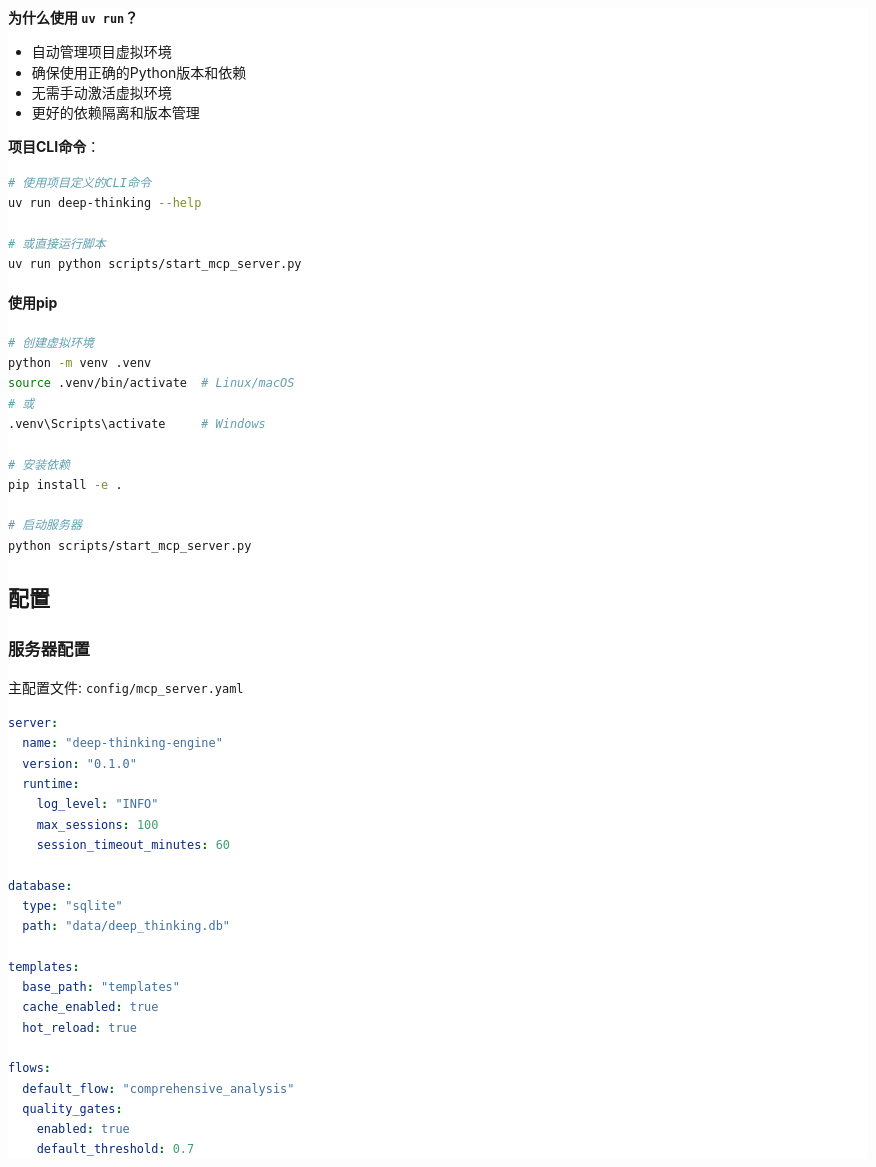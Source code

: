 **为什么使用 `uv run`？**
- 自动管理项目虚拟环境
- 确保使用正确的Python版本和依赖
- 无需手动激活虚拟环境
- 更好的依赖隔离和版本管理

**项目CLI命令**：
```bash
# 使用项目定义的CLI命令
uv run deep-thinking --help

# 或直接运行脚本
uv run python scripts/start_mcp_server.py
```

#### 使用pip
```bash
# 创建虚拟环境
python -m venv .venv
source .venv/bin/activate  # Linux/macOS
# 或
.venv\Scripts\activate     # Windows

# 安装依赖
pip install -e .

# 启动服务器
python scripts/start_mcp_server.py
```

## 配置

### 服务器配置

主配置文件: `config/mcp_server.yaml`

```yaml
server:
  name: "deep-thinking-engine"
  version: "0.1.0"
  runtime:
    log_level: "INFO"
    max_sessions: 100
    session_timeout_minutes: 60

database:
  type: "sqlite"
  path: "data/deep_thinking.db"

templates:
  base_path: "templates"
  cache_enabled: true
  hot_reload: true

flows:
  default_flow: "comprehensive_analysis"
  quality_gates:
    enabled: true
    default_threshold: 0.7
```
